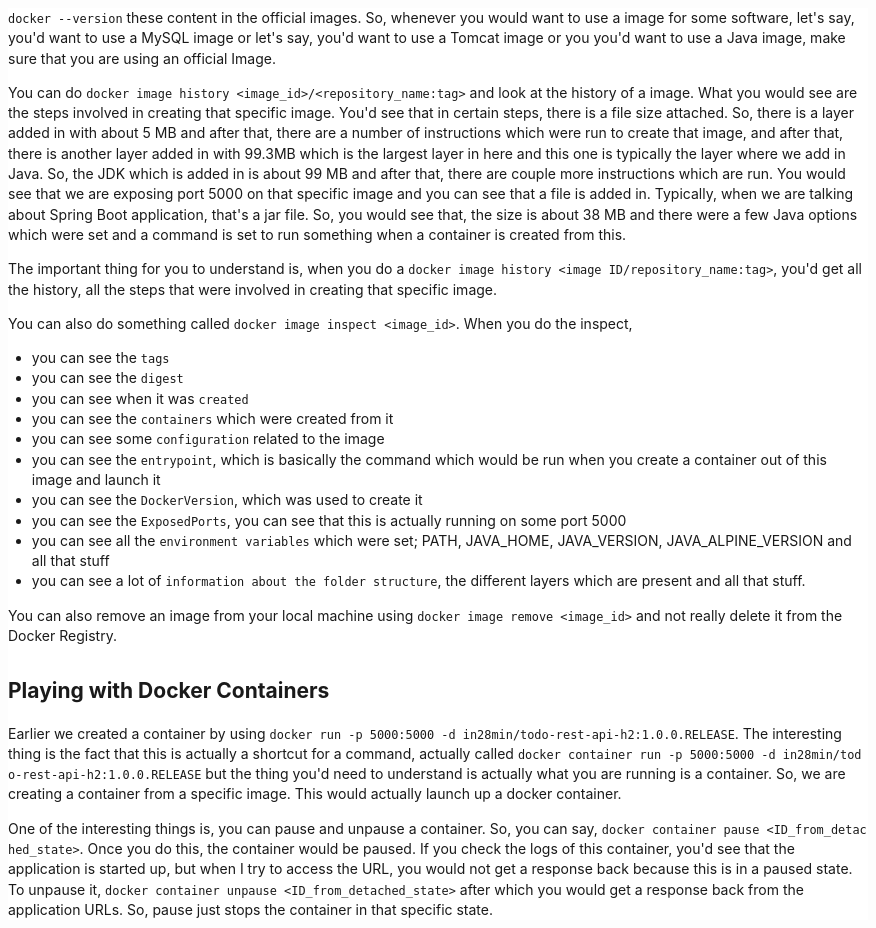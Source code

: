```docker --version```
these content in the official images. So, whenever you would want to use a image for some software, let's say, you'd want to use a 
MySQL image or let's say, you'd want to use a Tomcat image or you you'd want to use a Java image, make sure that you are using an 
official Image.

You can do ```docker image history <image_id>/<repository_name:tag>``` and look at the history of a image. What you would see are the 
steps involved in creating that specific image. You'd see that in certain steps, there is a file size attached. So, there is a layer 
added in with about 5 MB and after that, there are a number of instructions which were run to create that image, and after that, 
there is another layer added in with 99.3MB which is the largest layer in here and this one is typically the layer where we add in 
Java. So, the JDK which is added in is about 99 MB and after that, there are couple more instructions which are run. You would see 
that we are exposing port 5000 on that specific image and you can see that a file is added in. Typically, when we are talking about 
Spring Boot application, that's a jar file. So, you would see that, the size is about 38 MB and there were a few Java options which 
were set and a command is set to run something when a container is created from this. 

The important thing for you to understand is, when you do a ```docker image history <image ID/repository_name:tag>```, you'd get all 
the history, all the steps that were involved in creating that specific image. 

You can also do something called ```docker image inspect <image_id>```. When you do the inspect, 

* you can see the `tags`
* you can see the `digest`
* you can see when it was `created` 
* you can see the `containers` which were created from it
* you can see some `configuration` related to the image
* you can see the `entrypoint`, which is basically the command which would be run when you create a container out of this image and launch it
* you can see the `DockerVersion`, which was used to create it
* you can see the `ExposedPorts`, you can see that this is actually running on some port 5000
* you can see all the `environment variables` which were set; PATH, JAVA_HOME, JAVA_VERSION, JAVA_ALPINE_VERSION and all that stuff
* you can see a lot of `information about the folder structure`, the different layers which are present and all that stuff.

You can also remove an image from your local machine using ```docker image remove <image_id>``` and not really delete it from the 
Docker Registry.

## **Playing with Docker Containers**
Earlier we created a container by using ```docker run -p 5000:5000 -d in28min/todo-rest-api-h2:1.0.0.RELEASE```. The interesting 
thing is the fact that this is actually a shortcut for a command, actually called 
```docker container run -p 5000:5000 -d in28min/todo-rest-api-h2:1.0.0.RELEASE``` but the thing you'd need to understand is actually 
what you are running is a container. So, we are creating a container from a specific image. This would actually launch up a docker 
container. 

One of the interesting things is, you can pause and unpause a container. So, you can say, 
```docker container pause <ID_from_detached_state>```. Once you do this, the container would be paused. If you check the logs of this 
container, you'd see that the application is started up, but when I try to access the URL, you would not get a response back because 
this is in a paused state. To unpause it, ```docker container unpause <ID_from_detached_state>``` after which you would get a response
back from the application URLs. So, pause just stops the container in that specific state.

```